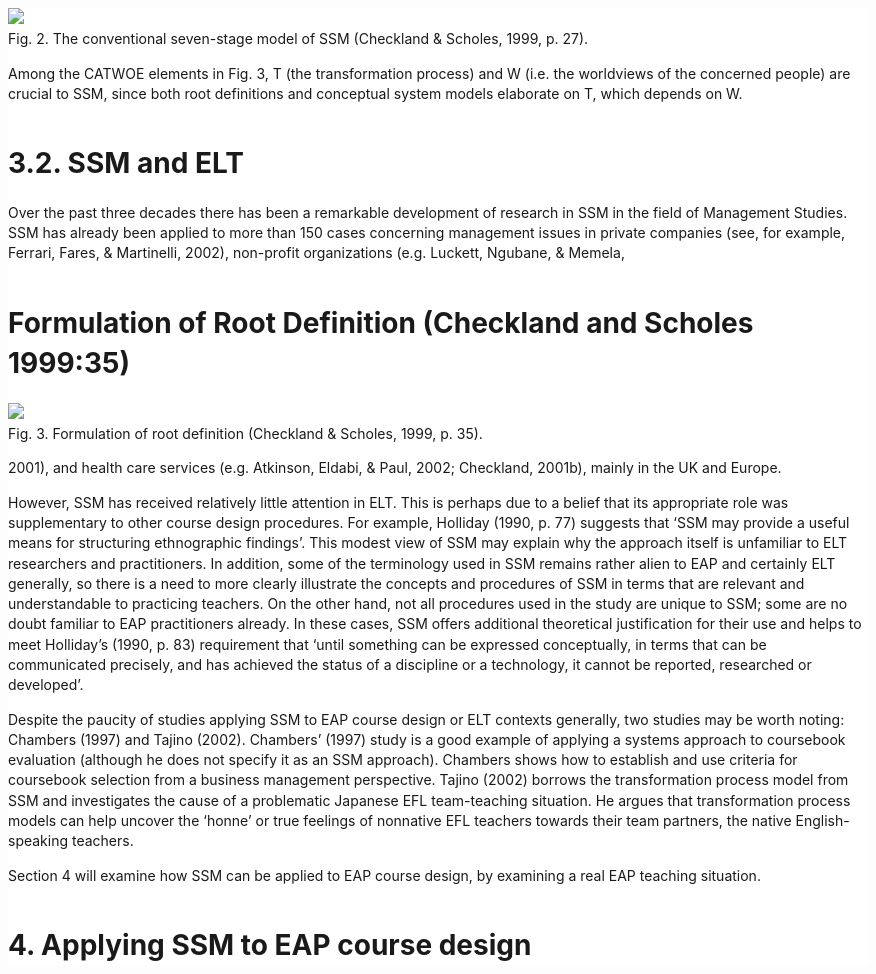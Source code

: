![](img/e258d6d781f84865c3af9714b036c2011afb82f8927868c9920ba53e951738af.jpg)  
Fig. 2. The conventional seven-stage model of SSM (Checkland & Scholes, 1999, p. 27).

Among the CATWOE elements in Fig. 3, T (the transformation process) and W (i.e. the worldviews of the concerned people) are crucial to SSM, since both root definitions and conceptual system models elaborate on T, which depends on W.

# 3.2. SSM and ELT

Over the past three decades there has been a remarkable development of research in SSM in the field of Management Studies. SSM has already been applied to more than 150 cases concerning management issues in private companies (see, for example, Ferrari, Fares, & Martinelli, 2002), non-profit organizations (e.g. Luckett, Ngubane, & Memela,

# Formulation of Root Definition (Checkland and Scholes 1999:35)

![](img/53c525d9dd3929583e279cb9ecac36fc5150d40d41bfbdf802475c7d10898d1e.jpg)  
Fig. 3. Formulation of root definition (Checkland & Scholes, 1999, p. 35).

2001), and health care services (e.g. Atkinson, Eldabi, & Paul, 2002; Checkland, 2001b), mainly in the UK and Europe.

However, SSM has received relatively little attention in ELT. This is perhaps due to a belief that its appropriate role was supplementary to other course design procedures. For example, Holliday (1990, p. 77) suggests that ‘SSM may provide a useful means for structuring ethnographic findings’. This modest view of SSM may explain why the approach itself is unfamiliar to ELT researchers and practitioners. In addition, some of the terminology used in SSM remains rather alien to EAP and certainly ELT generally, so there is a need to more clearly illustrate the concepts and procedures of SSM in terms that are relevant and understandable to practicing teachers. On the other hand, not all procedures used in the study are unique to SSM; some are no doubt familiar to EAP practitioners already. In these cases, SSM offers additional theoretical justification for their use and helps to meet Holliday’s (1990, p. 83) requirement that ‘until something can be expressed conceptually, in terms that can be communicated precisely, and has achieved the status of a discipline or a technology, it cannot be reported, researched or developed’.

Despite the paucity of studies applying SSM to EAP course design or ELT contexts generally, two studies may be worth noting: Chambers (1997) and Tajino (2002). Chambers’ (1997) study is a good example of applying a systems approach to coursebook evaluation (although he does not specify it as an SSM approach). Chambers shows how to establish and use criteria for coursebook selection from a business management perspective. Tajino (2002) borrows the transformation process model from SSM and investigates the cause of a problematic Japanese EFL team-teaching situation. He argues that transformation process models can help uncover the ‘honne’ or true feelings of nonnative EFL teachers towards their team partners, the native English-speaking teachers.

Section 4 will examine how SSM can be applied to EAP course design, by examining a real EAP teaching situation.

# 4. Applying SSM to EAP course design
